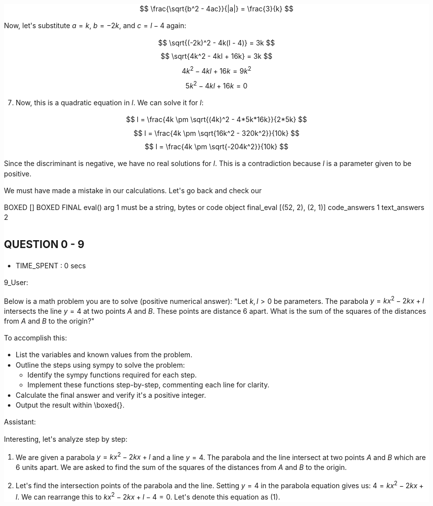 $$ \frac{\sqrt{b^2 - 4ac}}{|a|} = \frac{3}{k} $$

Now, let's substitute $a = k$, $b = -2k$, and $c = l - 4$ again:

$$ \sqrt{(-2k)^2 - 4k(l - 4)} = 3k $$
$$ \sqrt{4k^2 - 4kl + 16k} = 3k $$
$$ 4k^2 - 4kl + 16k = 9k^2 $$
$$ 5k^2 - 4kl + 16k = 0 $$

7. Now, this is a quadratic equation in $l$. We can solve it for $l$:

$$ l = \frac{4k \pm \sqrt{(4k)^2 - 4*5k*16k}}{2*5k} $$
$$ l = \frac{4k \pm \sqrt{16k^2 - 320k^2}}{10k} $$
$$ l = \frac{4k \pm \sqrt{-204k^2}}{10k} $$

Since the discriminant is negative, we have no real solutions for $l$. This is a contradiction because $l$ is a parameter given to be positive.

We must have made a mistake in our calculations. Let's go back and check our

BOXED []
BOXED FINAL 
eval() arg 1 must be a string, bytes or code object final_eval
[(52, 2), (2, 1)]
code_answers 1 text_answers 2



## QUESTION 0 - 9 
- TIME_SPENT : 0 secs

9_User:

Below is a math problem you are to solve (positive numerical answer):
"Let $k, l > 0$ be parameters. The parabola $y = kx^2 - 2kx + l$ intersects the line $y = 4$ at two points $A$ and $B$. These points are distance 6 apart. What is the sum of the squares of the distances from $A$ and $B$ to the origin?"

To accomplish this:
- List the variables and known values from the problem.
- Outline the steps using sympy to solve the problem:
  * Identify the sympy functions required for each step.
  * Implement these functions step-by-step, commenting each line for clarity.
- Calculate the final answer and verify it's a positive integer.
- Output the result within \boxed{}.

Assistant:

Interesting, let's analyze step by step:



1. We are given a parabola $y = kx^2 - 2kx + l$ and a line $y = 4$. The parabola and the line intersect at two points $A$ and $B$ which are 6 units apart. We are asked to find the sum of the squares of the distances from $A$ and $B$ to the origin.

2. Let's find the intersection points of the parabola and the line. Setting $y = 4$ in the parabola equation gives us: $4 = kx^2 - 2kx + l$. We can rearrange this to $kx^2 - 2kx + l - 4 = 0$. Let's denote this equation as $(1)$.
